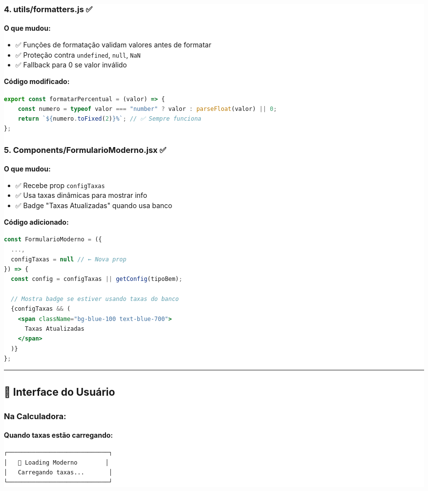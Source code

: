 ### **4. utils/formatters.js** ✅

**O que mudou:**

-   ✅ Funções de formatação validam valores antes de formatar
-   ✅ Proteção contra `undefined`, `null`, `NaN`
-   ✅ Fallback para 0 se valor inválido

**Código modificado:**

```javascript
export const formatarPercentual = (valor) => {
    const numero = typeof valor === "number" ? valor : parseFloat(valor) || 0;
    return `${numero.toFixed(2)}%`; // ✅ Sempre funciona
};
```

### **5. Components/FormularioModerno.jsx** ✅

**O que mudou:**

-   ✅ Recebe prop `configTaxas`
-   ✅ Usa taxas dinâmicas para mostrar info
-   ✅ Badge "Taxas Atualizadas" quando usa banco

**Código adicionado:**

```jsx
const FormularioModerno = ({
  ...,
  configTaxas = null // ← Nova prop
}) => {
  const config = configTaxas || getConfig(tipoBem);

  // Mostra badge se estiver usando taxas do banco
  {configTaxas && (
    <span className="bg-blue-100 text-blue-700">
      Taxas Atualizadas
    </span>
  )}
};
```

---

## 🎨 Interface do Usuário

### **Na Calculadora:**

**Quando taxas estão carregando:**

```
┌─────────────────────────────┐
│   🔄 Loading Moderno        │
│   Carregando taxas...       │
└─────────────────────────────┘
```
